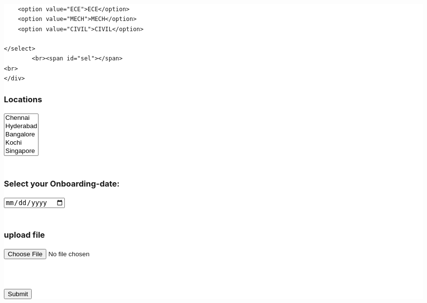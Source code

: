 	    <option value="ECE">ECE</option>
	    <option value="MECH">MECH</option>
	    <option value="CIVIL">CIVIL</option>

	</select>
		    <br><span id="sel"></span>
	<br>
	</div>
<div class="location">
	<h3>Locations</h3>
	<select id="locations" name="location" size="5" multiple>
	    <option value="chennai">Chennai</option>
	    <option value="hyderabad">Hyderabad</option>
	    <option value="banglore">Bangalore</option>
	    <option value="kochi">Kochi</option>
	    <option value="singapore">Singapore</option>
	</select><br>
	<span id="msel"></span><br>
	</div>
	<div class="day">
	<h3>Select your Onboarding-date:</h3>
	<input type="date" id=OBD><br>
	<span id="dan"></span><br>
		</div>
	<h3> upload file</h3>
	<input type="file"name="file" id = fille accept=""><br>
	<span id="upload"></span><br>
	<br><br>
	<input type="submit" name="button"  onclick="validateform()">
</form>
	</body>
</html>
